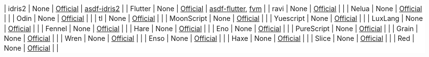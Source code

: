 | idris2         | None            | [Official](https://github.com/idris-lang/Idris2)                 | [asdf-idris2](https://github.com/asdf-community/asdf-idris2)                                                                                                                                          |
| Flutter        | None            | [Official](https://docs.flutter.dev/get-started/install)         | [asdf-flutter](https://github.com/oae/asdf-flutter), [fvm](https://github.com/befovy/fvm)                                                                                                             |
| ravi           | None            | [Official](https://github.com/dibyendumajumdar/ravi)             |                                                                                                                                                                                                       |
| Nelua          | None            | [Official](https://github.com/edubart/nelua-lang)                |                                                                                                                                                                                                       |
| Odin           | None            | [Official](https://github.com/odin-lang/Odin)                    |                                                                                                                                                                                                       |
| tl             | None            | [Official](https://github.com/teal-language/tl)                  |                                                                                                                                                                                                       |
| MoonScript     | None            | [Official](https://github.com/leafo/moonscript)                  |                                                                                                                                                                                                       |
| Yuescript      | None            | [Official](https://github.com/pigpigyyy/Yuescript)               |                                                                                                                                                                                                       |
| LuxLang        | None            | [Official](https://github.com/LuxLang/lux)                       |                                                                                                                                                                                                       |
| Fennel         | None            | [Official](https://github.com/bakpakin/Fennel)                   |                                                                                                                                                                                                       |
| Hare           | None            | [Official](https://sr.ht/~sircmpwn/hare)                         |                                                                                                                                                                                                       |
| Eno            | None            | [Official](https://eno-lang.org)                                 |                                                                                                                                                                                                       |
| PureScript     | None            | [Official](https://www.purescript.org)                           |                                                                                                                                                                                                       |
| Grain          | None            | [Official](https://github.com/grain-lang/grain)                  |                                                                                                                                                                                                       |
| Wren           | None            | [Official](https://github.com/wren-lang/wren)                    |                                                                                                                                                                                                       |
| Enso           | None            | [Official](https://github.com/enso-org/enso)                     |                                                                                                                                                                                                       |
| Haxe           | None            | [Official](https://github.com/HaxeFoundation/haxe)               |                                                                                                                                                                                                       |
| Slice          | None            | [Official](https://github.com/sylefeb/Silice)                    |                                                                                                                                                                                                       |
| Red            | None            | [Official](https://github.com/red/red)                           |                                                                                                                                                                                                       |